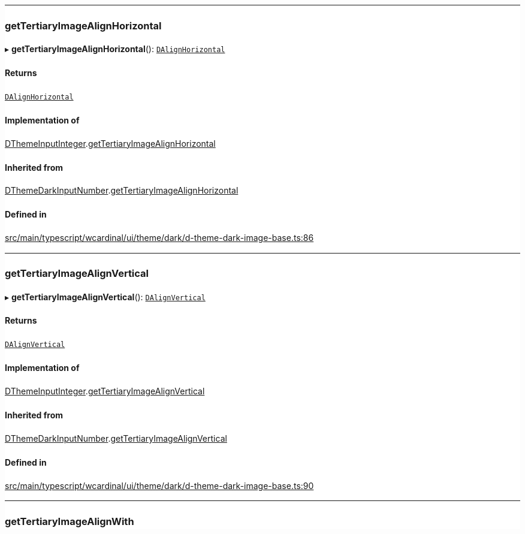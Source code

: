 ___

### getTertiaryImageAlignHorizontal

▸ **getTertiaryImageAlignHorizontal**(): [`DAlignHorizontal`](../index.md#dalignhorizontal-1)

#### Returns

[`DAlignHorizontal`](../index.md#dalignhorizontal-1)

#### Implementation of

[DThemeInputInteger](../interfaces/DThemeInputInteger.md).[getTertiaryImageAlignHorizontal](../interfaces/DThemeInputInteger.md#gettertiaryimagealignhorizontal)

#### Inherited from

[DThemeDarkInputNumber](DThemeDarkInputNumber.md).[getTertiaryImageAlignHorizontal](DThemeDarkInputNumber.md#gettertiaryimagealignhorizontal)

#### Defined in

[src/main/typescript/wcardinal/ui/theme/dark/d-theme-dark-image-base.ts:86](https://github.com/winter-cardinal/winter-cardinal-ui/blob/v0.407.0/src/main/typescript/wcardinal/ui/theme/dark/d-theme-dark-image-base.ts#L86)

___

### getTertiaryImageAlignVertical

▸ **getTertiaryImageAlignVertical**(): [`DAlignVertical`](../index.md#dalignvertical-1)

#### Returns

[`DAlignVertical`](../index.md#dalignvertical-1)

#### Implementation of

[DThemeInputInteger](../interfaces/DThemeInputInteger.md).[getTertiaryImageAlignVertical](../interfaces/DThemeInputInteger.md#gettertiaryimagealignvertical)

#### Inherited from

[DThemeDarkInputNumber](DThemeDarkInputNumber.md).[getTertiaryImageAlignVertical](DThemeDarkInputNumber.md#gettertiaryimagealignvertical)

#### Defined in

[src/main/typescript/wcardinal/ui/theme/dark/d-theme-dark-image-base.ts:90](https://github.com/winter-cardinal/winter-cardinal-ui/blob/v0.407.0/src/main/typescript/wcardinal/ui/theme/dark/d-theme-dark-image-base.ts#L90)

___

### getTertiaryImageAlignWith
